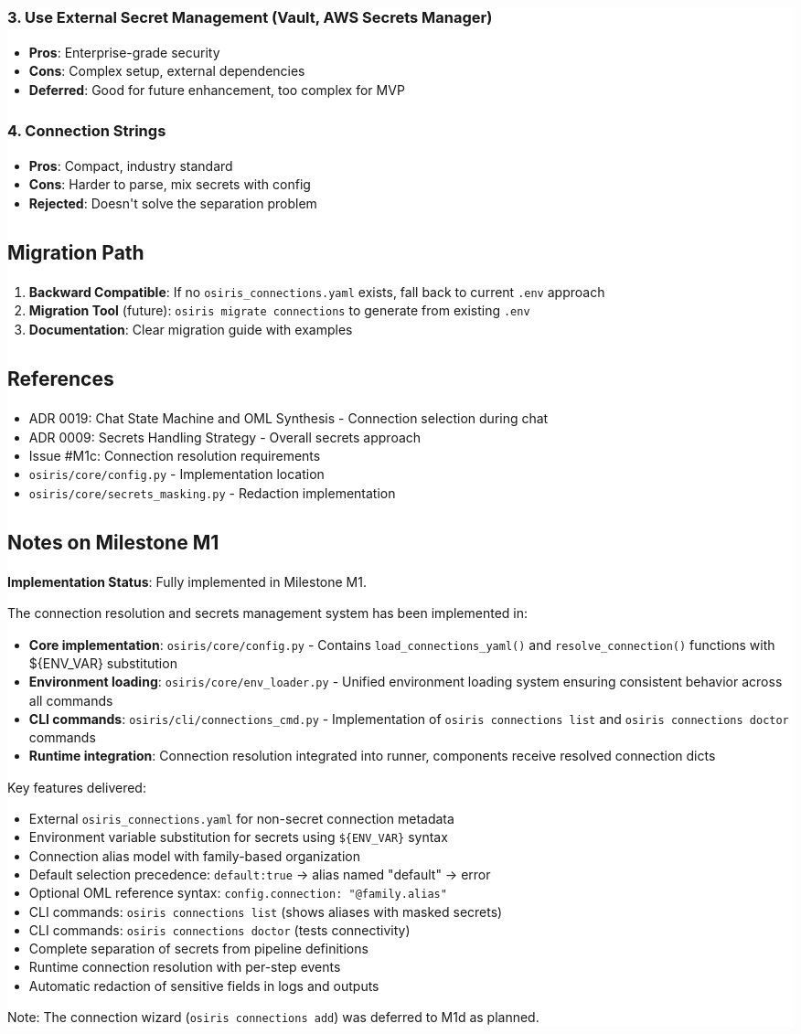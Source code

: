 ### 3. Use External Secret Management (Vault, AWS Secrets Manager)
- **Pros**: Enterprise-grade security
- **Cons**: Complex setup, external dependencies
- **Deferred**: Good for future enhancement, too complex for MVP

### 4. Connection Strings
- **Pros**: Compact, industry standard
- **Cons**: Harder to parse, mix secrets with config
- **Rejected**: Doesn't solve the separation problem

## Migration Path

1. **Backward Compatible**: If no `osiris_connections.yaml` exists, fall back to current `.env` approach
2. **Migration Tool** (future): `osiris migrate connections` to generate from existing `.env`
3. **Documentation**: Clear migration guide with examples

## References

- ADR 0019: Chat State Machine and OML Synthesis - Connection selection during chat
- ADR 0009: Secrets Handling Strategy - Overall secrets approach
- Issue #M1c: Connection resolution requirements
- `osiris/core/config.py` - Implementation location
- `osiris/core/secrets_masking.py` - Redaction implementation

## Notes on Milestone M1

**Implementation Status**: Fully implemented in Milestone M1.

The connection resolution and secrets management system has been implemented in:
- **Core implementation**: `osiris/core/config.py` - Contains `load_connections_yaml()` and `resolve_connection()` functions with ${ENV_VAR} substitution
- **Environment loading**: `osiris/core/env_loader.py` - Unified environment loading system ensuring consistent behavior across all commands
- **CLI commands**: `osiris/cli/connections_cmd.py` - Implementation of `osiris connections list` and `osiris connections doctor` commands
- **Runtime integration**: Connection resolution integrated into runner, components receive resolved connection dicts

Key features delivered:
- External `osiris_connections.yaml` for non-secret connection metadata
- Environment variable substitution for secrets using `${ENV_VAR}` syntax
- Connection alias model with family-based organization
- Default selection precedence: `default:true` → alias named "default" → error
- Optional OML reference syntax: `config.connection: "@family.alias"`
- CLI commands: `osiris connections list` (shows aliases with masked secrets)
- CLI commands: `osiris connections doctor` (tests connectivity)
- Complete separation of secrets from pipeline definitions
- Runtime connection resolution with per-step events
- Automatic redaction of sensitive fields in logs and outputs

Note: The connection wizard (`osiris connections add`) was deferred to M1d as planned.
